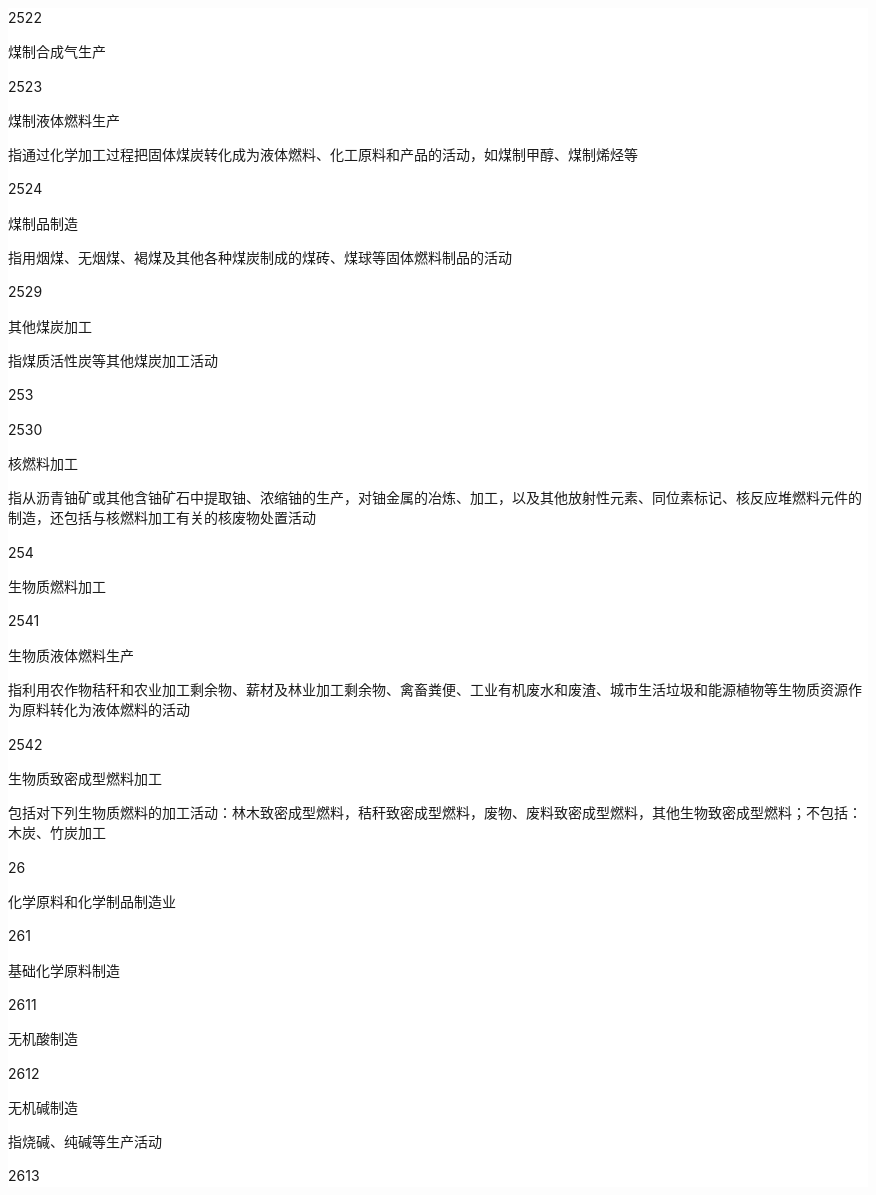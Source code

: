 2522

煤制合成气生产

2523

煤制液体燃料生产

指通过化学加工过程把固体煤炭转化成为液体燃料、化工原料和产品的活动，如煤制甲醇、煤制烯烃等

2524

煤制品制造

指用烟煤、无烟煤、褐煤及其他各种煤炭制成的煤砖、煤球等固体燃料制品的活动

2529

其他煤炭加工

指煤质活性炭等其他煤炭加工活动

253

2530

核燃料加工

指从沥青铀矿或其他含铀矿石中提取铀、浓缩铀的生产，对铀金属的冶炼、加工，以及其他放射性元素、同位素标记、核反应堆燃料元件的制造，还包括与核燃料加工有关的核废物处置活动

254

生物质燃料加工

2541

生物质液体燃料生产

指利用农作物秸秆和农业加工剩余物、薪材及林业加工剩余物、禽畜粪便、工业有机废水和废渣、城市生活垃圾和能源植物等生物质资源作为原料转化为液体燃料的活动

2542

生物质致密成型燃料加工

包括对下列生物质燃料的加工活动：林木致密成型燃料，秸秆致密成型燃料，废物、废料致密成型燃料，其他生物致密成型燃料；不包括：木炭、竹炭加工

26

化学原料和化学制品制造业

261

基础化学原料制造

2611

无机酸制造

2612

无机碱制造

指烧碱、纯碱等生产活动

2613
